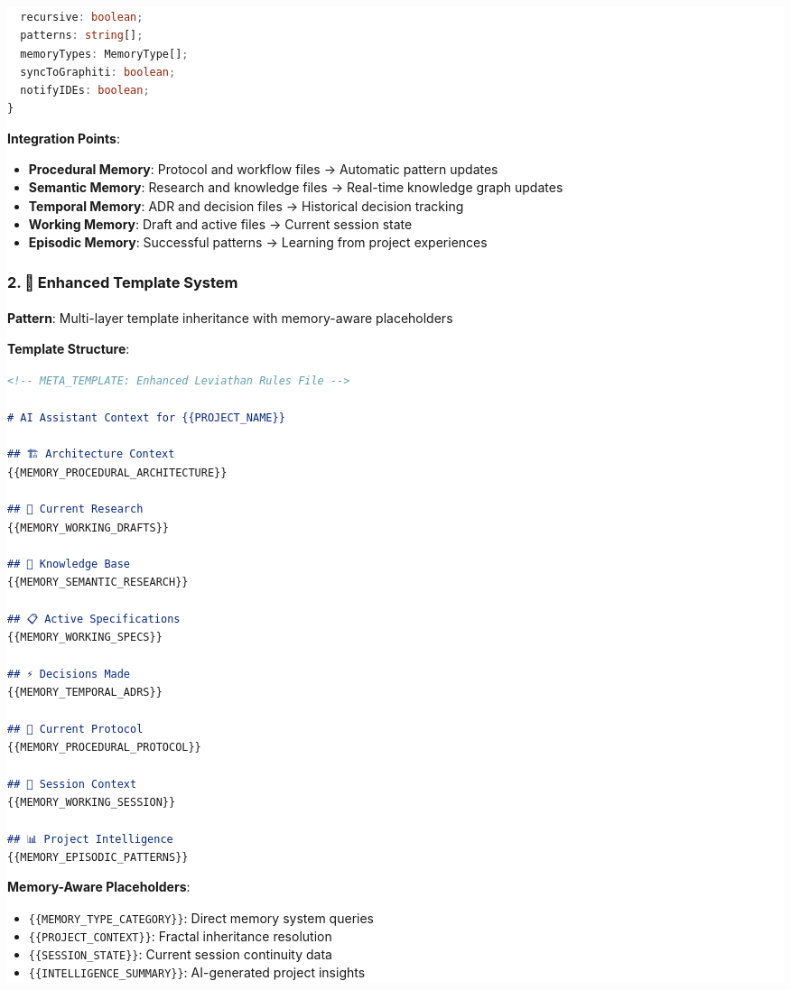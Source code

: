 ```typescript
  recursive: boolean;
  patterns: string[];
  memoryTypes: MemoryType[];
  syncToGraphiti: boolean;
  notifyIDEs: boolean;
}
```

**Integration Points**:
- **Procedural Memory**: Protocol and workflow files → Automatic pattern updates
- **Semantic Memory**: Research and knowledge files → Real-time knowledge graph updates
- **Temporal Memory**: ADR and decision files → Historical decision tracking
- **Working Memory**: Draft and active files → Current session state
- **Episodic Memory**: Successful patterns → Learning from project experiences

### 2. 🎨 Enhanced Template System

**Pattern**: Multi-layer template inheritance with memory-aware placeholders

**Template Structure**:
```markdown
<!-- META_TEMPLATE: Enhanced Leviathan Rules File -->

# AI Assistant Context for {{PROJECT_NAME}}

## 🏗️ Architecture Context
{{MEMORY_PROCEDURAL_ARCHITECTURE}}

## 📝 Current Research  
{{MEMORY_WORKING_DRAFTS}}

## 🧠 Knowledge Base
{{MEMORY_SEMANTIC_RESEARCH}}

## 📋 Active Specifications
{{MEMORY_WORKING_SPECS}}

## ⚡ Decisions Made
{{MEMORY_TEMPORAL_ADRS}}

## 🎯 Current Protocol
{{MEMORY_PROCEDURAL_PROTOCOL}}

## 🔄 Session Context
{{MEMORY_WORKING_SESSION}}

## 📊 Project Intelligence
{{MEMORY_EPISODIC_PATTERNS}}
```

**Memory-Aware Placeholders**:
- `{{MEMORY_TYPE_CATEGORY}}`: Direct memory system queries
- `{{PROJECT_CONTEXT}}`: Fractal inheritance resolution
- `{{SESSION_STATE}}`: Current session continuity data
- `{{INTELLIGENCE_SUMMARY}}`: AI-generated project insights

